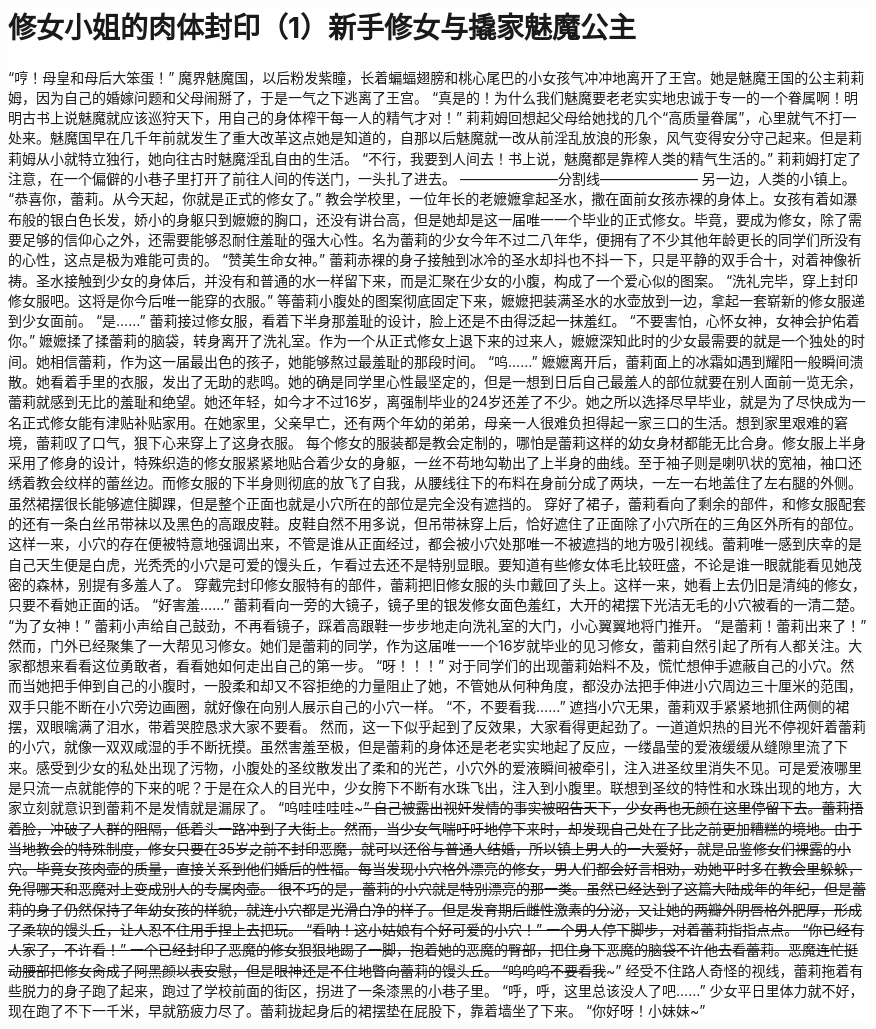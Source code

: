 # 修女小姐的肉体封印（1）新手修女与撬家魅魔公主

“哼！母皇和母后大笨蛋！”
魔界魅魔国，以后粉发紫瞳，长着蝙蝠翅膀和桃心尾巴的小女孩气冲冲地离开了王宫。她是魅魔王国的公主莉莉姆，因为自己的婚嫁问题和父母闹掰了，于是一气之下逃离了王宫。
“真是的！为什么我们魅魔要老老实实地忠诚于专一的一个眷属啊！明明古书上说魅魔就应该巡狩天下，用自己的身体榨干每一人的精气才对！”
莉莉姆回想起父母给她找的几个“高质量眷属”，心里就气不打一处来。魅魔国早在几千年前就发生了重大改革这点她是知道的，自那以后魅魔就一改从前淫乱放浪的形象，风气变得安分守己起来。但是莉莉姆从小就特立独行，她向往古时魅魔淫乱自由的生活。
“不行，我要到人间去！书上说，魅魔都是靠榨人类的精气生活的。”
莉莉姆打定了注意，在一个偏僻的小巷子里打开了前往人间的传送门，一头扎了进去。
———————分割线———————
另一边，人类的小镇上。
“恭喜你，蕾莉。从今天起，你就是正式的修女了。”
教会学校里，一位年长的老嬷嬷拿起圣水，撒在面前女孩赤裸的身体上。女孩有着如瀑布般的银白色长发，娇小的身躯只到嬷嬷的胸口，还没有讲台高，但是她却是这一届唯一一个毕业的正式修女。毕竟，要成为修女，除了需要足够的信仰心之外，还需要能够忍耐住羞耻的强大心性。名为蕾莉的少女今年不过二八年华，便拥有了不少其他年龄更长的同学们所没有的心性，这点是极为难能可贵的。
“赞美生命女神。”
蕾莉赤裸的身子接触到冰冷的圣水却抖也不抖一下，只是平静的双手合十，对着神像祈祷。圣水接触到少女的身体后，并没有和普通的水一样留下来，而是汇聚在少女的小腹，构成了一个爱心似的图案。
“洗礼完毕，穿上封印修女服吧。这将是你今后唯一能穿的衣服。”
等蕾莉小腹处的图案彻底固定下来，嬷嬷把装满圣水的水壶放到一边，拿起一套崭新的修女服递到少女面前。
“是……”
蕾莉接过修女服，看着下半身那羞耻的设计，脸上还是不由得泛起一抹羞红。
“不要害怕，心怀女神，女神会护佑着你。”
嬷嬷揉了揉蕾莉的脑袋，转身离开了洗礼室。作为一个从正式修女上退下来的过来人，嬷嬷深知此时的少女最需要的就是一个独处的时间。她相信蕾莉，作为这一届最出色的孩子，她能够熬过最羞耻的那段时间。
“呜……”
嬷嬷离开后，蕾莉面上的冰霜如遇到耀阳一般瞬间溃散。她看着手里的衣服，发出了无助的悲鸣。她的确是同学里心性最坚定的，但是一想到日后自己最羞人的部位就要在别人面前一览无余，蕾莉就感到无比的羞耻和绝望。她还年轻，如今才不过16岁，离强制毕业的24岁还差了不少。她之所以选择尽早毕业，就是为了尽快成为一名正式修女能有津贴补贴家用。在她家里，父亲早亡，还有两个年幼的弟弟，母亲一人很难负担得起一家三口的生活。想到家里艰难的窘境，蕾莉叹了口气，狠下心来穿上了这身衣服。
每个修女的服装都是教会定制的，哪怕是蕾莉这样的幼女身材都能无比合身。修女服上半身采用了修身的设计，特殊织造的修女服紧紧地贴合着少女的身躯，一丝不苟地勾勒出了上半身的曲线。至于袖子则是喇叭状的宽袖，袖口还绣着教会纹样的蕾丝边。而修女服的下半身则彻底的放飞了自我，从腰线往下的布料在身前分成了两块，一左一右地盖住了左右腿的外侧。虽然裙摆很长能够遮住脚踝，但是整个正面也就是小穴所在的部位是完全没有遮挡的。
穿好了裙子，蕾莉看向了剩余的部件，和修女服配套的还有一条白丝吊带袜以及黑色的高跟皮鞋。皮鞋自然不用多说，但吊带袜穿上后，恰好遮住了正面除了小穴所在的三角区外所有的部位。这样一来，小穴的存在便被特意地强调出来，不管是谁从正面经过，都会被小穴处那唯一不被遮挡的地方吸引视线。蕾莉唯一感到庆幸的是自己天生便是白虎，光秃秃的小穴是可爱的馒头丘，乍看过去还不是特别显眼。要知道有些修女体毛比较旺盛，不论是谁一眼就能看见她茂密的森林，别提有多羞人了。
穿戴完封印修女服特有的部件，蕾莉把旧修女服的头巾戴回了头上。这样一来，她看上去仍旧是清纯的修女，只要不看她正面的话。
“好害羞……”
蕾莉看向一旁的大镜子，镜子里的银发修女面色羞红，大开的裙摆下光洁无毛的小穴被看的一清二楚。
“为了女神！”
蕾莉小声给自己鼓劲，不再看镜子，踩着高跟鞋一步步地走向洗礼室的大门，小心翼翼地将门推开。
“是蕾莉！蕾莉出来了！”
然而，门外已经聚集了一大帮见习修女。她们是蕾莉的同学，作为这届唯一一个16岁就毕业的见习修女，蕾莉自然引起了所有人都关注。大家都想来看看这位勇敢者，看看她如何走出自己的第一步。
“呀！！！”
对于同学们的出现蕾莉始料不及，慌忙想伸手遮蔽自己的小穴。然而当她把手伸到自己的小腹时，一股柔和却又不容拒绝的力量阻止了她，不管她从何种角度，都没办法把手伸进小穴周边三十厘米的范围，双手只能不断在小穴旁边画圈，就好像在向别人展示自己的小穴一样。
“不，不要看我……”
遮挡小穴无果，蕾莉双手紧紧地抓住两侧的裙摆，双眼噙满了泪水，带着哭腔恳求大家不要看。
然而，这一下似乎起到了反效果，大家看得更起劲了。一道道炽热的目光不停视奸着蕾莉的小穴，就像一双双咸湿的手不断抚摸。虽然害羞至极，但是蕾莉的身体还是老老实实地起了反应，一缕晶莹的爱液缓缓从缝隙里流了下来。感受到少女的私处出现了污物，小腹处的圣纹散发出了柔和的光芒，小穴外的爱液瞬间被牵引，注入进圣纹里消失不见。可是爱液哪里是只流一点就能停的下来的呢？于是在众人的目光中，少女胯下不断有水珠飞出，注入到小腹里。联想到圣纹的特性和水珠出现的地方，大家立刻就意识到蕾莉不是发情就是漏尿了。
“呜哇哇哇哇~~~”
自己被露出视奸发情的事实被昭告天下，少女再也无颜在这里停留下去。蕾莉捂着脸，冲破了人群的阻隔，低着头一路冲到了大街上。然而，当少女气喘吁吁地停下来时，却发现自己处在了比之前更加糟糕的境地。由于当地教会的特殊制度，修女只要在35岁之前不封印恶魔，就可以还俗与普通人结婚，所以镇上男人的一大爱好，就是品鉴修女们裸露的小穴。毕竟女孩肉壶的质量，直接关系到他们婚后的性福。每当发现小穴格外漂亮的修女，男人们都会好言相劝，劝她平时多在教会里躲躲，免得哪天和恶魔对上变成别人的专属肉壶。
很不巧的是，蕾莉的小穴就是特别漂亮的那一类。虽然已经达到了这篇大陆成年的年纪，但是蕾莉的身子仍然保持了年幼女孩的样貌，就连小穴都是光滑白净的样子。但是发育期后雌性激素的分泌，又让她的两瓣外阴唇格外肥厚，形成了柔软的馒头丘，让人忍不住用手捏上去把玩。
“看呐！这小姑娘有个好可爱的小穴！”
一个男人停下脚步，对着蕾莉指指点点。
“你已经有人家了，不许看！”
一个已经封印了恶魔的修女狠狠地踢了一脚，抱着她的恶魔的臀部，把住身下恶魔的脑袋不许他去看蕾莉。恶魔连忙挺动腰部把修女肏成了阿黑颜以表安慰，但是眼神还是不住地瞥向蕾莉的馒头丘。
“呜呜呜不要看我~~~”
经受不住路人奇怪的视线，蕾莉拖着有些脱力的身子跑了起来，跑过了学校前面的街区，拐进了一条漆黑的小巷子里。
“呼，呼，这里总该没人了吧……”
少女平日里体力就不好，现在跑了不下一千米，早就筋疲力尽了。蕾莉拢起身后的裙摆垫在屁股下，靠着墙坐了下来。
“你好呀！小妹妹~”